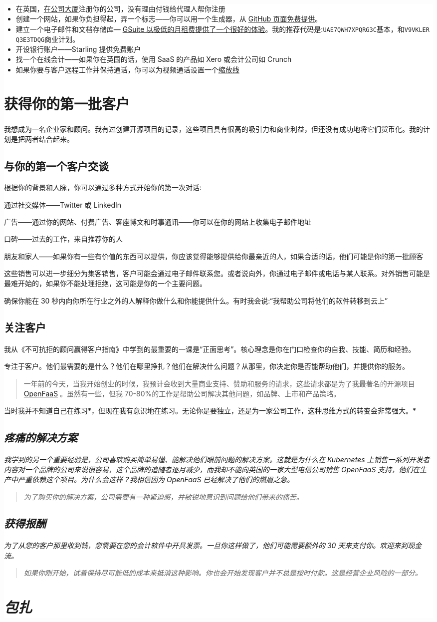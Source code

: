 *   在英国，[在公司大厦](https://www.gov.uk/topic/company-registration-filing/starting-company)注册你的公司，没有理由付钱给代理人帮你注册
*   创建一个网站，如果你负担得起，弄一个标志——你可以用一个生成器，从 [GitHub 页面免费提供](https://github.com/)。
*   建立一个电子邮件和文档存储库— [GSuite 以极低的月租费提供了一个很好的体验](https://gsuite.google.com/landing/partners/referral/trial.html?utm_source=sign-up&utm_medium=referral&utm_campaign=apps-referral-program&utm_content=90TD7BJ)。我的推荐代码是:`UAE7QWH7XPQRG3C`基本，和`V9VKLERQ3E3TDQG`商业计划。
*   开设银行账户——Starling 提供免费账户
*   找一个在线会计——如果你在英国的话，使用 SaaS 的产品如 Xero 或会计公司如 Crunch
*   如果你要与客户远程工作并保持通话，你可以为视频通话设置一个[缩放线](http://bit.ly/2Uimpw9)

# 获得你的第一批客户

我想成为一名企业家和顾问。我有过创建开源项目的记录，这些项目具有很高的吸引力和商业利益，但还没有成功地将它们货币化。我的计划是把两者结合起来。

## 与你的第一个客户交谈

根据你的背景和人脉，你可以通过多种方式开始你的第一次对话:

通过社交媒体——Twitter 或 LinkedIn

广告——通过你的网站、付费广告、客座博文和时事通讯——你可以在你的网站上收集电子邮件地址

口碑——过去的工作，来自推荐你的人

朋友和家人——如果你有一些有价值的东西可以提供，你应该觉得能够提供给你最亲近的人，如果合适的话，他们可能是你的第一批顾客

这些销售可以进一步细分为集客销售，客户可能会通过电子邮件联系您。或者说向外，你通过电子邮件或电话与某人联系。对外销售可能是最难开始的，如果你不能处理拒绝，这可能是你的一个主要问题。

确保你能在 30 秒内向你所在行业之外的人解释你做什么和你能提供什么。有时我会说:“我帮助公司将他们的软件转移到云上”

## 关注客户

我从《不可抗拒的顾问赢得客户指南》中学到的最重要的一课是“正面思考”。核心理念是你在门口检查你的自我、技能、简历和经验。

专注于客户。他们最需要的是什么？他们在哪里挣扎？他们在解决什么问题？从那里，你决定你是否能帮助他们，并提供你的服务。

> 一年前的今天，当我开始创业的时候，我预计会收到大量商业支持、赞助和服务的请求，这些请求都是为了我最著名的开源项目 [OpenFaaS](https://www.openfaas.com/) 。虽然有一些，但我 70-80%的工作是帮助公司解决其他问题，如品牌、上市和产品策略。

当时我并不知道自己在练习*，但现在我有意识地在练习。无论你是要独立，还是为一家公司工作，这种思维方式的转变会非常强大。*

## *疼痛的解决方案*

*我学到的另一个重要经验是，公司喜欢购买简单易懂、能解决他们眼前问题的解决方案。这就是为什么在 Kubernetes 上销售一系列开发者内容对一个品牌的公司来说很容易，这个品牌的追随者逐月减少，而我却不能向英国的一家大型电信公司销售 OpenFaaS 支持，他们在生产中严重依赖这个项目。为什么会这样？我相信因为 OpenFaaS 已经解决了他们的燃眉之急。*

> *为了购买你的解决方案，公司需要有一种紧迫感，并敏锐地意识到问题给他们带来的痛苦。*

## *获得报酬*

*为了从您的客户那里收到钱，您需要在您的会计软件中开具发票。一旦你这样做了，他们可能需要额外的 30 天来支付你。欢迎来到现金流。*

> *如果你刚开始，试着保持尽可能低的成本来抵消这种影响。你也会开始发现客户并不总是按时付款。这是经营企业风险的一部分。*

# *包扎*
